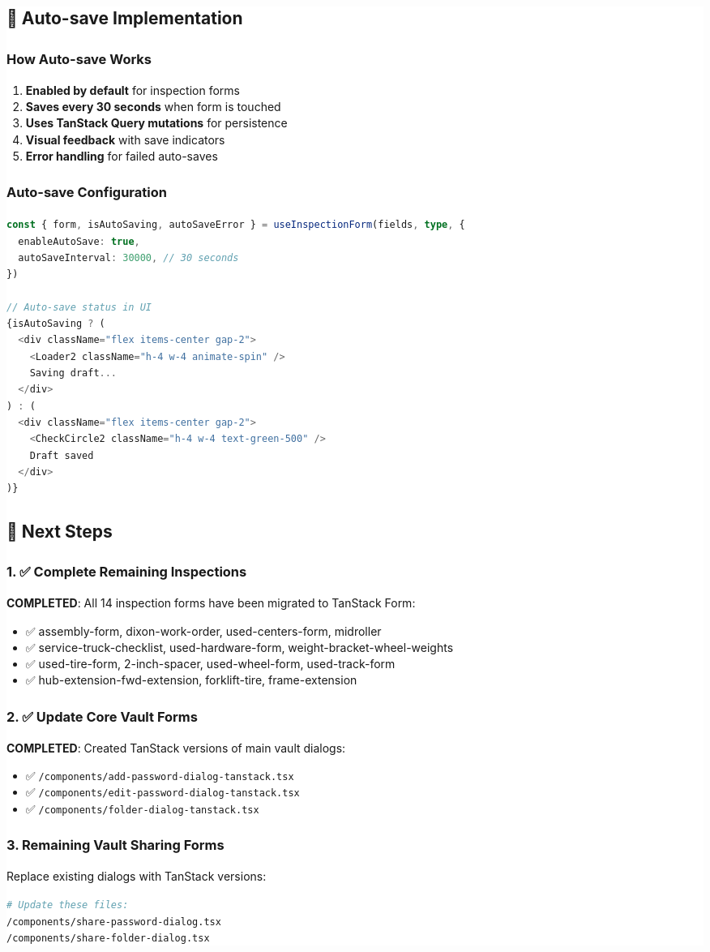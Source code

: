 ## 🔄 Auto-save Implementation

### **How Auto-save Works**
1. **Enabled by default** for inspection forms
2. **Saves every 30 seconds** when form is touched
3. **Uses TanStack Query mutations** for persistence
4. **Visual feedback** with save indicators
5. **Error handling** for failed auto-saves

### **Auto-save Configuration**
```typescript
const { form, isAutoSaving, autoSaveError } = useInspectionForm(fields, type, {
  enableAutoSave: true,
  autoSaveInterval: 30000, // 30 seconds
})

// Auto-save status in UI
{isAutoSaving ? (
  <div className="flex items-center gap-2">
    <Loader2 className="h-4 w-4 animate-spin" />
    Saving draft...
  </div>
) : (
  <div className="flex items-center gap-2">
    <CheckCircle2 className="h-4 w-4 text-green-500" />
    Draft saved
  </div>
)}
```

## 🎯 Next Steps

### **1. ✅ Complete Remaining Inspections** 
**COMPLETED**: All 14 inspection forms have been migrated to TanStack Form:
- ✅ assembly-form, dixon-work-order, used-centers-form, midroller
- ✅ service-truck-checklist, used-hardware-form, weight-bracket-wheel-weights
- ✅ used-tire-form, 2-inch-spacer, used-wheel-form, used-track-form
- ✅ hub-extension-fwd-extension, forklift-tire, frame-extension

### **2. ✅ Update Core Vault Forms**
**COMPLETED**: Created TanStack versions of main vault dialogs:
- ✅ `/components/add-password-dialog-tanstack.tsx`
- ✅ `/components/edit-password-dialog-tanstack.tsx`
- ✅ `/components/folder-dialog-tanstack.tsx`

### **3. Remaining Vault Sharing Forms**
Replace existing dialogs with TanStack versions:
```bash
# Update these files:
/components/share-password-dialog.tsx
/components/share-folder-dialog.tsx
```
